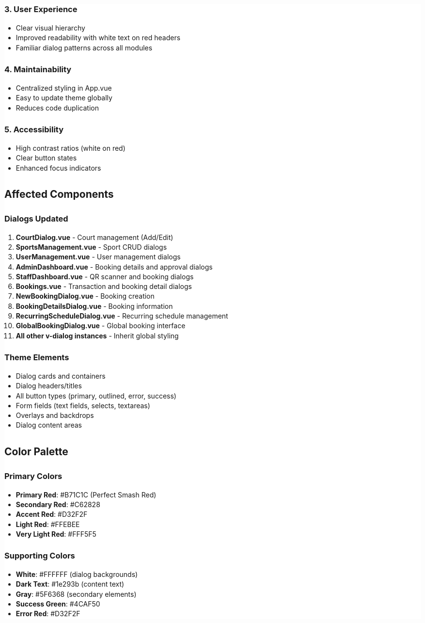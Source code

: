 ### 3. **User Experience**
- Clear visual hierarchy
- Improved readability with white text on red headers
- Familiar dialog patterns across all modules

### 4. **Maintainability**
- Centralized styling in App.vue
- Easy to update theme globally
- Reduces code duplication

### 5. **Accessibility**
- High contrast ratios (white on red)
- Clear button states
- Enhanced focus indicators

## Affected Components

### Dialogs Updated
1. **CourtDialog.vue** - Court management (Add/Edit)
2. **SportsManagement.vue** - Sport CRUD dialogs
3. **UserManagement.vue** - User management dialogs
4. **AdminDashboard.vue** - Booking details and approval dialogs
5. **StaffDashboard.vue** - QR scanner and booking dialogs
6. **Bookings.vue** - Transaction and booking detail dialogs
7. **NewBookingDialog.vue** - Booking creation
8. **BookingDetailsDialog.vue** - Booking information
9. **RecurringScheduleDialog.vue** - Recurring schedule management
10. **GlobalBookingDialog.vue** - Global booking interface
11. **All other v-dialog instances** - Inherit global styling

### Theme Elements
- Dialog cards and containers
- Dialog headers/titles
- All button types (primary, outlined, error, success)
- Form fields (text fields, selects, textareas)
- Overlays and backdrops
- Dialog content areas

## Color Palette

### Primary Colors
- **Primary Red**: #B71C1C (Perfect Smash Red)
- **Secondary Red**: #C62828
- **Accent Red**: #D32F2F
- **Light Red**: #FFEBEE
- **Very Light Red**: #FFF5F5

### Supporting Colors
- **White**: #FFFFFF (dialog backgrounds)
- **Dark Text**: #1e293b (content text)
- **Gray**: #5F6368 (secondary elements)
- **Success Green**: #4CAF50
- **Error Red**: #D32F2F
